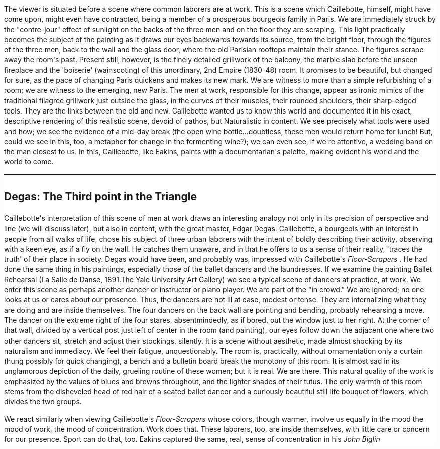 The viewer is situated before a scene where common laborers are at work. This is a scene which Caillebotte, himself, might have come upon, might even have contracted, being a member of a prosperous bourgeois family in Paris. We are immediately struck by the "contre-jour" effect of sunlight on the backs of the three men and on the floor they are scraping. This light practically becomes the subject of the painting as it draws our eyes backwards towards its source, from the bright floor, through the figures of the three men, back to the wall and the glass door, where the old Parisian rooftops maintain their stance. The figures scrape away the room's past. Present still, however, is the finely detailed grillwork of the balcony, the marble slab before the unseen fireplace and the 'boiserie' (wainscoting) of this unordinary, 2nd Empire (1830-48) room. It promises to be beautiful, but changed for sure, as the pace of changing Paris quickens and makes its new mark. We are witness to more than a simple refurbishing of a room; we are witness to the emerging, new Paris. The men at work, responsible for this change, appear as ironic mimics of the traditional filagree grillwork just outside the glass, in the curves of their muscles, their rounded shoulders, their sharp-edged tools. They are the links between the old and new. Caillebotte wanted us to know this world and documented it in his exact, descriptive rendering of this realistic scene, devoid of pathos, but Naturalistic in content. We see precisely what tools were used and how; we see the evidence of a mid-day break (the open wine bottle…doubtless, these men would return home for lunch! But, could we see in this, too, a metaphor for change in the fermenting wine?); we can even see, if we're attentive, a wedding band on the man closest to us. In this, Caillebotte, like Eakins, paints with a documentarian's palette, making evident his world and the world to come.
</p>
<hr/>
<h2>
Degas: The Third point in the Triangle
</h2>
Caillebotte's interpretation of this scene of men at work draws an interesting analogy  not only in its precision of perspective and line (we will discuss later), but also in content, with the great master, Edgar Degas. Caillebotte, a bourgeois with an interest in people from all walks of life, chose his subject of three urban laborers with the intent of boldly describing their activity, observing with a keen eye, as if a fly on the wall. He catches them unaware, and in that he offers to us a sense of their reality, 'traces the truth' of their place in society.
Degas would have been, and probably was, impressed with Caillebotte's
<i>
Floor-Scrapers
</i>
. He had done the same thing in his paintings, especially those of the ballet dancers and the laundresses. If we examine the painting Ballet Rehearsal (La Salle de Danse, 1891.The Yale University Art Gallery) we see a typical scene of dancers at practice, at work. We enter this scene as perhaps another dancer or instructor or piano player. We are part of the "in crowd." We are ignored; no one looks at us or cares about our presence. Thus, the dancers are not ill at ease, modest or tense. They are internalizing what they are doing and are inside themselves. The four dancers on the back wall are pointing and bending, probably rehearsing a move. The dancer on the extreme right of the four stares, absentmindedly, as if bored, out the window just to her right. At the corner of that wall, divided by a vertical post just left of center in the room (and painting), our eyes follow down the adjacent one where two other dancers sit, stretch and adjust their stockings, silently. It is a scene without aesthetic, made almost shocking by its naturalism and immediacy. We feel their fatigue, unquestionably. The room is, practically, without ornamentation  only a curtain (hung possibly for quick changing), a bench and a bulletin board break the monotony of this room.  It is almost sad in its unglamorous depiction of the daily, grueling routine of these women; but it is real. We are there. This natural quality of the work is emphasized by the values of blues and browns throughout, and the lighter shades of their tutus. The only warmth of this room stems from the disheveled head of red hair of a seated ballet dancer and a curiously beautiful still life bouquet of flowers, which divides the two groups.
<p>
We react similarly when viewing Caillebotte's
<i>
Floor-Scrapers
</i>
whose colors, though warmer, involve us equally in the mood  the mood of work, the mood of concentration. Work does that. These laborers, too, are inside themselves, with little care or concern for our presence. Sport can do that, too. Eakins captured the same, real, sense of concentration in his
<i>
John Biglin
</i>